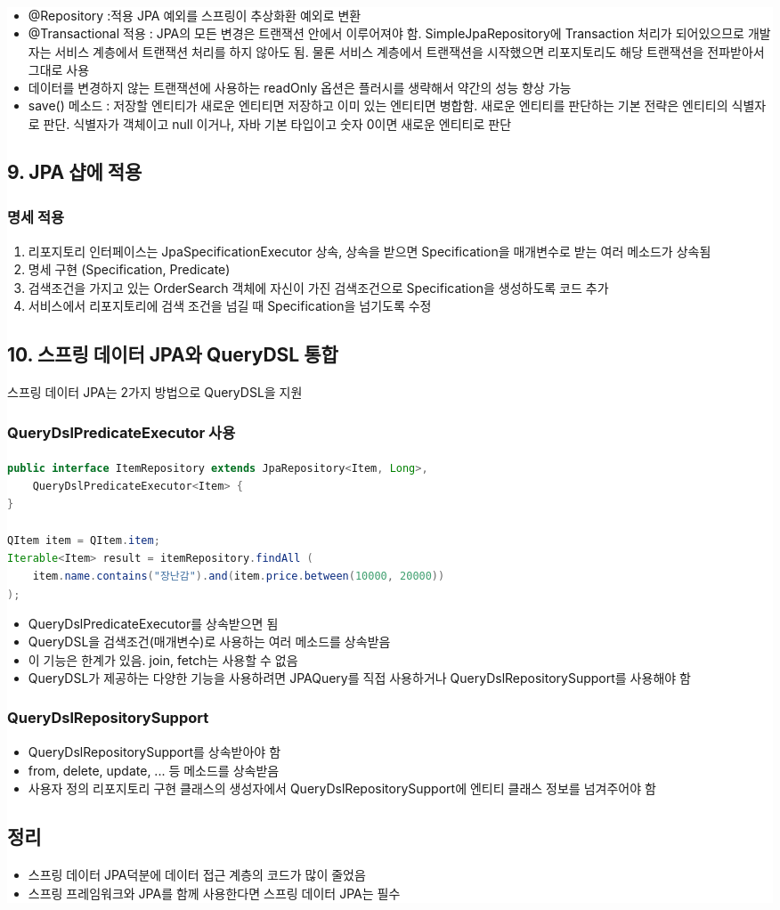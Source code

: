 - @Repository :적용 JPA 예외를 스프링이 추상화환 예외로 변환
- @Transactional 적용 : JPA의 모든 변경은 트랜잭션 안에서 이루어져야 함. SimpleJpaRepository에 Transaction 처리가 되어있으므로 개발자는 서비스 계층에서 트랜잭션 처리를 하지 않아도 됨. 물론 서비스 계층에서 트랜잭션을 시작했으면 리포지토리도 해당 트랜잭션을 전파받아서 그대로 사용
- 데이터를 변경하지 않는 트랜잭션에 사용하는 readOnly 옵션은 플러시를 생략해서 약간의 성능 향상 가능
- save() 메소드 : 저장할 엔티티가 새로운 엔티티면 저장하고 이미 있는 엔티티면 병합함. 새로운 엔티티를 판단하는 기본 전략은 엔티티의 식별자로 판단. 식별자가 객체이고 null 이거나, 자바 기본 타입이고 숫자 0이면 새로운 엔티티로 판단

## 9. JPA 샵에 적용

### 명세 적용

1. 리포지토리 인터페이스는 JpaSpecificationExecutor 상속, 상속을 받으면 Specification을 매개변수로 받는 여러 메소드가 상속됨
2. 명세 구현 (Specification, Predicate)
3. 검색조건을 가지고 있는 OrderSearch 객체에 자신이 가진 검색조건으로 Specification을 생성하도록 코드 추가
4. 서비스에서 리포지토리에 검색 조건을 넘길 때 Specification을 넘기도록 수정

## 10. 스프링 데이터 JPA와 QueryDSL 통합

스프링 데이터 JPA는 2가지 방법으로 QueryDSL을 지원

### QueryDslPredicateExecutor 사용

```java
public interface ItemRepository extends JpaRepository<Item, Long>,
	QueryDslPredicateExecutor<Item> {
}

QItem item = QItem.item;
Iterable<Item> result = itemRepository.findAll (
	item.name.contains("장난감").and(item.price.between(10000, 20000))
);
```

- QueryDslPredicateExecutor를 상속받으면 됨
- QueryDSL을 검색조건(매개변수)로 사용하는 여러 메소드를 상속받음
- 이 기능은 한계가 있음. join, fetch는 사용할 수 없음
- QueryDSL가 제공하는 다양한 기능을 사용하려면 JPAQuery를 직접 사용하거나 QueryDslRepositorySupport를 사용해야 함

### QueryDslRepositorySupport

- QueryDslRepositorySupport를 상속받아야 함
- from, delete, update, ... 등 메소드를 상속받음
- 사용자 정의 리포지토리 구현 클래스의 생성자에서 QueryDslRepositorySupport에 엔티티 클래스 정보를 넘겨주어야 함

## 정리

- 스프링 데이터 JPA덕분에 데이터 접근 계층의 코드가 많이 줄었음
- 스프링 프레임워크와 JPA를 함께 사용한다면 스프링 데이터 JPA는 필수
